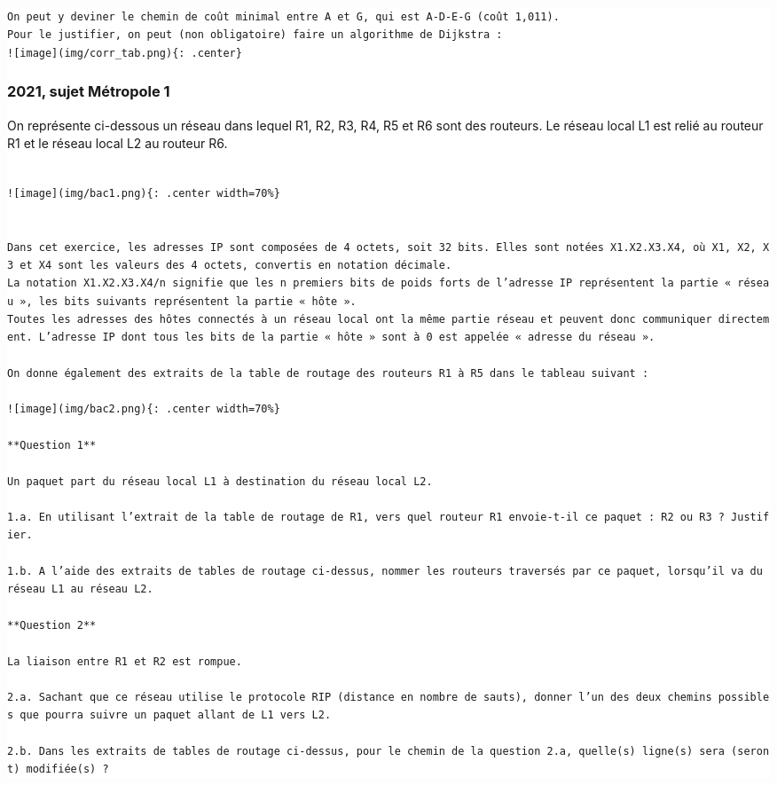     On peut y deviner le chemin de coût minimal entre A et G, qui est A-D-E-G (coût 1,011).  
    Pour le justifier, on peut (non obligatoire) faire un algorithme de Dijkstra :
    ![image](img/corr_tab.png){: .center}



### 2021, sujet Métropole 1

On représente ci-dessous un réseau dans lequel R1, R2, R3, R4, R5 et R6 sont des routeurs. Le réseau local L1 est relié au routeur R1 et le réseau local L2 au routeur R6.
```

![image](img/bac1.png){: .center width=70%}


Dans cet exercice, les adresses IP sont composées de 4 octets, soit 32 bits. Elles sont notées X1.X2.X3.X4, où X1, X2, X3 et X4 sont les valeurs des 4 octets, convertis en notation décimale.
La notation X1.X2.X3.X4/n signifie que les n premiers bits de poids forts de l’adresse IP représentent la partie « réseau », les bits suivants représentent la partie « hôte ».
Toutes les adresses des hôtes connectés à un réseau local ont la même partie réseau et peuvent donc communiquer directement. L’adresse IP dont tous les bits de la partie « hôte » sont à 0 est appelée « adresse du réseau ».

On donne également des extraits de la table de routage des routeurs R1 à R5 dans le tableau suivant :

![image](img/bac2.png){: .center width=70%}

**Question 1**

Un paquet part du réseau local L1 à destination du réseau local L2.

1.a. En utilisant l’extrait de la table de routage de R1, vers quel routeur R1 envoie-t-il ce paquet : R2 ou R3 ? Justifier.

1.b. A l’aide des extraits de tables de routage ci-dessus, nommer les routeurs traversés par ce paquet, lorsqu’il va du réseau L1 au réseau L2.

**Question 2**

La liaison entre R1 et R2 est rompue.

2.a. Sachant que ce réseau utilise le protocole RIP (distance en nombre de sauts), donner l’un des deux chemins possibles que pourra suivre un paquet allant de L1 vers L2.

2.b. Dans les extraits de tables de routage ci-dessus, pour le chemin de la question 2.a, quelle(s) ligne(s) sera (seront) modifiée(s) ?

```
